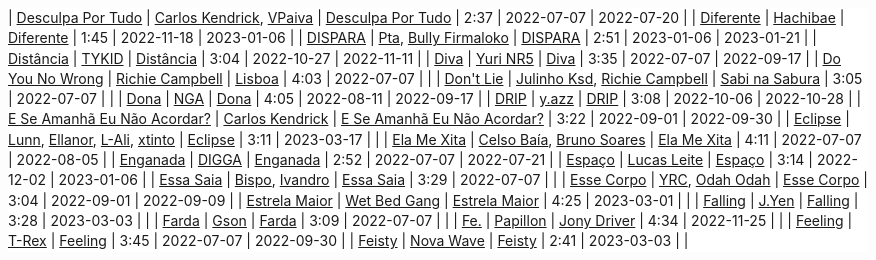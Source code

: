 | [Desculpa Por Tudo](https://open.spotify.com/track/3A9T5xImBhmIJXjGZ6EZEu) | [Carlos Kendrick](https://open.spotify.com/artist/1a2ojKrPRx2TmnrLoCG5sH), [VPaiva](https://open.spotify.com/artist/7c5SVMouNYWWVXxp8kmqt9) | [Desculpa Por Tudo](https://open.spotify.com/album/4fW96k2popVR5OB8Ey7EQm) | 2:37 | 2022-07-07 | 2022-07-20 |
| [Diferente](https://open.spotify.com/track/0alvMe4SV8FsVI4dVdPi6o) | [Hachibae](https://open.spotify.com/artist/4Y32ard944s09cbgtFOD0i) | [Diferente](https://open.spotify.com/album/0fdEVAurFGPYQx36Ojcc91) | 1:45 | 2022-11-18 | 2023-01-06 |
| [DISPARA](https://open.spotify.com/track/6CXtClKJQvhErH0tLkY1S3) | [Pta](https://open.spotify.com/artist/3VIQzyoHE4thDQjYkR0AEA), [Bully Firmaloko](https://open.spotify.com/artist/3h2hZep6OzgSSo5Km4iWH9) | [DISPARA](https://open.spotify.com/album/5cvlEKE5tzK35WoF6DIqba) | 2:51 | 2023-01-06 | 2023-01-21 |
| [Distância](https://open.spotify.com/track/051QwtFGs13k9NTCDN6AFR) | [TYKID](https://open.spotify.com/artist/2F0NhKmoGrt2ImepX5Eze4) | [Distância](https://open.spotify.com/album/0BF0pJFEVCC32BbHKtM3G3) | 3:04 | 2022-10-27 | 2022-11-11 |
| [Diva](https://open.spotify.com/track/2v2tuqtW3N9U32LpG5or2p) | [Yuri NR5](https://open.spotify.com/artist/0Dx6HmR7Rhi8G1osUOxAew) | [Diva](https://open.spotify.com/album/394SuL8jjwGdONdxR67vxn) | 3:35 | 2022-07-07 | 2022-09-17 |
| [Do You No Wrong](https://open.spotify.com/track/6FInCuMbSlhdlkiFv36KUi) | [Richie Campbell](https://open.spotify.com/artist/2swvbEAfN70ZFcQB4Y7MaS) | [Lisboa](https://open.spotify.com/album/4fg5poNVFhqlldfPzrPrMh) | 4:03 | 2022-07-07 |  |
| [Don't Lie](https://open.spotify.com/track/3wvEiKmoYB2JUkgSN1xlJI) | [Julinho Ksd](https://open.spotify.com/artist/7kR1Yw4RqYhhDD3a8QRyG6), [Richie Campbell](https://open.spotify.com/artist/2swvbEAfN70ZFcQB4Y7MaS) | [Sabi na Sabura](https://open.spotify.com/album/3Pce78X39Cqw3TCdaUEEfj) | 3:05 | 2022-07-07 |  |
| [Dona](https://open.spotify.com/track/3ItaN5uDoA1Muk8S5vpbdZ) | [NGA](https://open.spotify.com/artist/3ONLrDrnWMglipr2yWeg7s) | [Dona](https://open.spotify.com/album/3JwAOwKIEzZ9nFxaRcg9Oo) | 4:05 | 2022-08-11 | 2022-09-17 |
| [DRIP](https://open.spotify.com/track/61GFnSZxDj81InwQ557bHn) | [y.azz](https://open.spotify.com/artist/0wtDy87EsXG4bLUJ6zbD0U) | [DRIP](https://open.spotify.com/album/78vNTZsf7x1Un1jt6RGN1B) | 3:08 | 2022-10-06 | 2022-10-28 |
| [E Se Amanhã Eu Não Acordar?](https://open.spotify.com/track/76kA9bcAOo91KrlLFMmad3) | [Carlos Kendrick](https://open.spotify.com/artist/1a2ojKrPRx2TmnrLoCG5sH) | [E Se Amanhã Eu Não Acordar?](https://open.spotify.com/album/3HB9pyc6AOAbyX9GFAiUZV) | 3:22 | 2022-09-01 | 2022-09-30 |
| [Eclipse](https://open.spotify.com/track/0tlyCwXSCXP5fsGM4OrHzl) | [Lunn](https://open.spotify.com/artist/3DhbIvEFQyWMVbVJByMMfW), [Ellanor](https://open.spotify.com/artist/5Wd28v3076RfH5BQilhVE6), [L\-Ali](https://open.spotify.com/artist/2O6Oes2ZnqSwoUHFl7rTyy), [xtinto](https://open.spotify.com/artist/6jVOHz5AjBoJImzesvZeGx) | [Eclipse](https://open.spotify.com/album/5EZ4pHbodGf7j12OqeMQBi) | 3:11 | 2023-03-17 |  |
| [Ela Me Xita](https://open.spotify.com/track/6ywCZJUitftSMmnOtASFvf) | [Celso Baía](https://open.spotify.com/artist/0qbwa4N5og0uYMtK3ePiMq), [Bruno Soares](https://open.spotify.com/artist/2WStXxWyKuZ9FJpTtCZYYX) | [Ela Me Xita](https://open.spotify.com/album/17zA6qrmj5RH5Ub4NRxcsV) | 4:11 | 2022-07-07 | 2022-08-05 |
| [Enganada](https://open.spotify.com/track/4syj8Nofc0O0BJ1EtOKCaT) | [DIGGA](https://open.spotify.com/artist/1xaT7wj44eRYp4YHntRW6i) | [Enganada](https://open.spotify.com/album/2S3QLFmlbKPgooo0wialtq) | 2:52 | 2022-07-07 | 2022-07-21 |
| [Espaço](https://open.spotify.com/track/1dp9m5rBtZvh9J6ATfWYNr) | [Lucas Leite](https://open.spotify.com/artist/5FE9rWQk9C3bdSUQRgI9dk) | [Espaço](https://open.spotify.com/album/5TddFI2xW974OSHg88pjOb) | 3:14 | 2022-12-02 | 2023-01-06 |
| [Essa Saia](https://open.spotify.com/track/2OI0z4fQD8NQPfYf5v6a2E) | [Bispo](https://open.spotify.com/artist/3LZCMaZWwvhYyQeEfWgVdY), [Ivandro](https://open.spotify.com/artist/1pPbDeOdNUcLq32HTTLbZm) | [Essa Saia](https://open.spotify.com/album/47vPVhxPOVncM7tPBxFlFX) | 3:29 | 2022-07-07 |  |
| [Esse Corpo](https://open.spotify.com/track/69KrMw0IRIwTDXWvib4wON) | [YRC](https://open.spotify.com/artist/6iDIU9vxMcfwrUkpzkoDc7), [Odah Odah](https://open.spotify.com/artist/2OxsglIzZbMyjm3yEeLuMB) | [Esse Corpo](https://open.spotify.com/album/6WqINuc1s3vvs0glX9NIWf) | 3:04 | 2022-09-01 | 2022-09-09 |
| [Estrela Maior](https://open.spotify.com/track/1gT41VulD8jslM993Ah8hF) | [Wet Bed Gang](https://open.spotify.com/artist/5jfz7uWPwf03hdEewW8AI8) | [Estrela Maior](https://open.spotify.com/album/2am7Y7OsEJDh8SOU0w3mz0) | 4:25 | 2023-03-01 |  |
| [Falling](https://open.spotify.com/track/6dS3q4aYdfNTQ3ZMRP2p2u) | [J.Yen](https://open.spotify.com/artist/1cHrAXseLt7kFWFdvQE2HO) | [Falling](https://open.spotify.com/album/1s8l50CTfyziLZqKR9OkPz) | 3:28 | 2023-03-03 |  |
| [Farda](https://open.spotify.com/track/6YvBWNtX8L8VBxahAqo954) | [Gson](https://open.spotify.com/artist/6XjHGcba7ZbaZ6nYtwhaCj) | [Farda](https://open.spotify.com/album/5YSetVW0KplBGeI1uLQPFs) | 3:09 | 2022-07-07 |  |
| [Fe.](https://open.spotify.com/track/4tJYe56PTyRI0Bzelwyp1l) | [Papillon](https://open.spotify.com/artist/0Mum6waR8P9WICLVTpSi1d) | [Jony Driver](https://open.spotify.com/album/2OAFHEa5FwNi9r0i9gMeXM) | 4:34 | 2022-11-25 |  |
| [Feeling](https://open.spotify.com/track/7mOrrV6qtWJsIccPN8uVVM) | [T\-Rex](https://open.spotify.com/artist/6QHREBOQktWsYBfrxW93rk) | [Feeling](https://open.spotify.com/album/7zhvYBdgnFgEoe24GUOwbm) | 3:45 | 2022-07-07 | 2022-09-30 |
| [Feisty](https://open.spotify.com/track/1DQ9LTL8hdFkaErvlbCS10) | [Nova Wave](https://open.spotify.com/artist/3Flbc3WdCltjLi9LJfO0dv) | [Feisty](https://open.spotify.com/album/0A6tqNmExdFyRCPJZ5uM39) | 2:41 | 2023-03-03 |  |